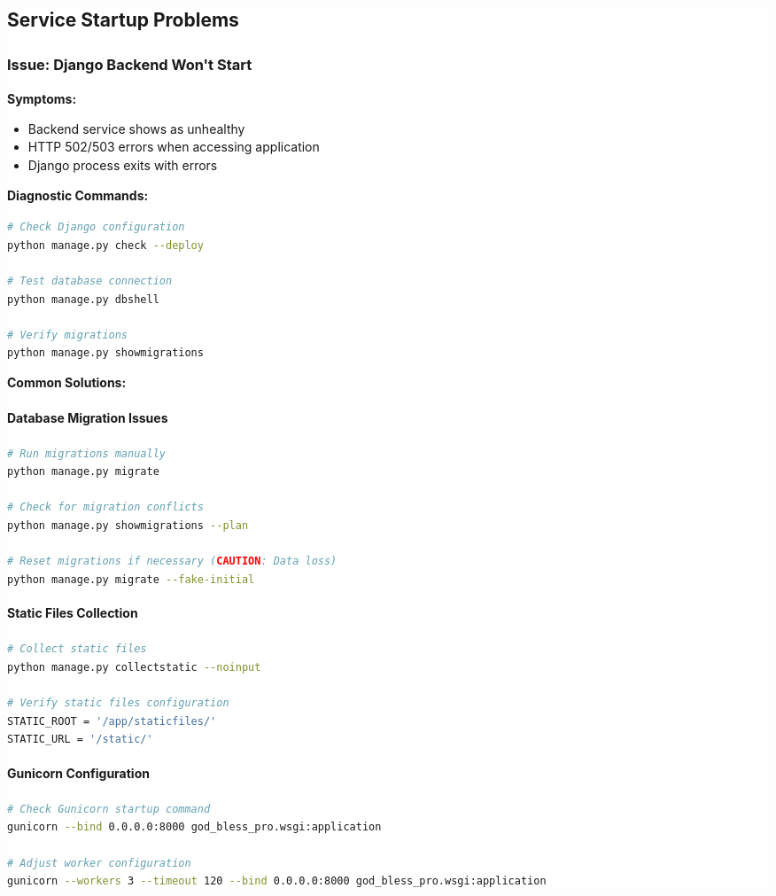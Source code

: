 ## Service Startup Problems

### Issue: Django Backend Won't Start

**Symptoms:**
- Backend service shows as unhealthy
- HTTP 502/503 errors when accessing application
- Django process exits with errors

**Diagnostic Commands:**
```bash
# Check Django configuration
python manage.py check --deploy

# Test database connection
python manage.py dbshell

# Verify migrations
python manage.py showmigrations
```

**Common Solutions:**

#### Database Migration Issues
```bash
# Run migrations manually
python manage.py migrate

# Check for migration conflicts
python manage.py showmigrations --plan

# Reset migrations if necessary (CAUTION: Data loss)
python manage.py migrate --fake-initial
```

#### Static Files Collection
```bash
# Collect static files
python manage.py collectstatic --noinput

# Verify static files configuration
STATIC_ROOT = '/app/staticfiles/'
STATIC_URL = '/static/'
```

#### Gunicorn Configuration
```bash
# Check Gunicorn startup command
gunicorn --bind 0.0.0.0:8000 god_bless_pro.wsgi:application

# Adjust worker configuration
gunicorn --workers 3 --timeout 120 --bind 0.0.0.0:8000 god_bless_pro.wsgi:application
```
